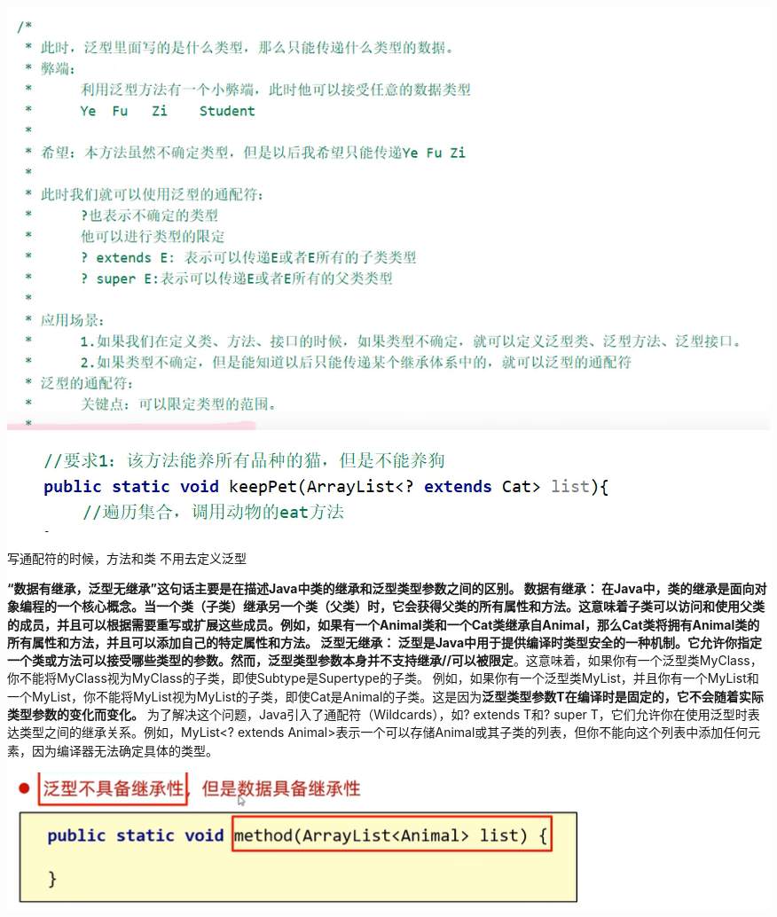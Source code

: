 ![image-20241018133436226](集合02.assets/image-20241018133436226.png)

![image-20241018140310518](集合02.assets/image-20241018140310518.png)

写通配符的时候，方法和类 不用去定义泛型



**“数据有继承，泛型无继承”**这句话主要是在描述Java中类的继承和泛型类型参数之间的区别。
**数据有继承**： 在Java中，类的继承是面向对象编程的一个核心概念。当一个类（子类）继承另一个类（父类）时，它会获得父类的所有属性和方法。这意味着子类可以访问和使用父类的成员，并且可以根据需要重写或扩展这些成员。例如，如果有一个Animal类和一个Cat类继承自Animal，那么Cat类将拥有Animal类的所有属性和方法，并且可以添加自己的特定属性和方法。
**泛型无继承**： 泛型是Java中用于提供编译时类型安全的一种机制。它允许你指定一个类或方法可以接受哪些类型的参数。然而，泛型类型参数本身并不支持继承**//可以被限定**。这意味着，如果你有一个泛型类MyClass<T>，你不能将MyClass<Subtype>视为MyClass<Supertype>的子类，即使Subtype是Supertype的子类。
例如，如果你有一个泛型类MyList<T>，并且你有一个MyList<Animal>和一个MyList<Cat>，你不能将MyList<Cat>视为MyList<Animal>的子类，即使Cat是Animal的子类。这是因为**泛型类型参数T在编译时是固定的，它不会随着实际类型参数的变化而变化。**
为了解决这个问题，Java引入了通配符（Wildcards），如? extends T和? super T，它们允许你在使用泛型时表达类型之间的继承关系。例如，MyList<? extends Animal>表示一个可以存储Animal或其子类的列表，但你不能向这个列表中添加任何元素，因为编译器无法确定具体的类型。

![image-20241018161523240](集合02.assets/image-20241018161523240.png)
